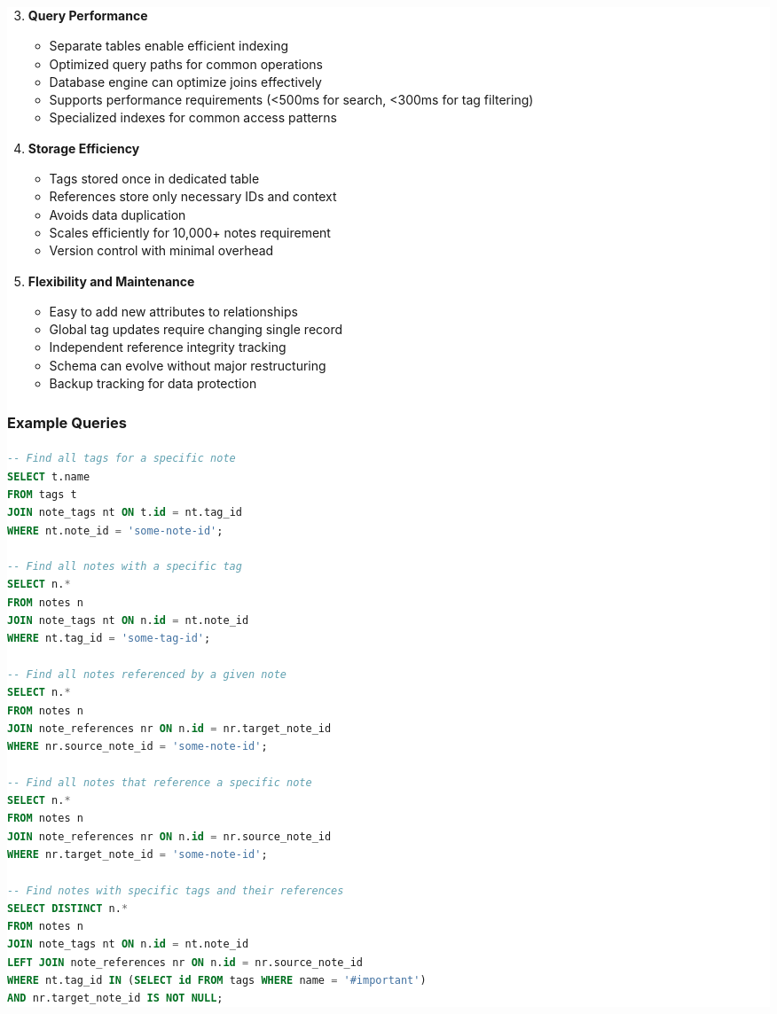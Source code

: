 3. **Query Performance**
   - Separate tables enable efficient indexing
   - Optimized query paths for common operations
   - Database engine can optimize joins effectively
   - Supports performance requirements (<500ms for search, <300ms for tag filtering)
   - Specialized indexes for common access patterns

4. **Storage Efficiency**
   - Tags stored once in dedicated table
   - References store only necessary IDs and context
   - Avoids data duplication
   - Scales efficiently for 10,000+ notes requirement
   - Version control with minimal overhead

5. **Flexibility and Maintenance**
   - Easy to add new attributes to relationships
   - Global tag updates require changing single record
   - Independent reference integrity tracking
   - Schema can evolve without major restructuring
   - Backup tracking for data protection

### Example Queries

```sql
-- Find all tags for a specific note
SELECT t.name 
FROM tags t
JOIN note_tags nt ON t.id = nt.tag_id
WHERE nt.note_id = 'some-note-id';

-- Find all notes with a specific tag
SELECT n.*
FROM notes n
JOIN note_tags nt ON n.id = nt.note_id
WHERE nt.tag_id = 'some-tag-id';

-- Find all notes referenced by a given note
SELECT n.*
FROM notes n
JOIN note_references nr ON n.id = nr.target_note_id
WHERE nr.source_note_id = 'some-note-id';

-- Find all notes that reference a specific note
SELECT n.*
FROM notes n
JOIN note_references nr ON n.id = nr.source_note_id
WHERE nr.target_note_id = 'some-note-id';

-- Find notes with specific tags and their references
SELECT DISTINCT n.*
FROM notes n
JOIN note_tags nt ON n.id = nt.note_id
LEFT JOIN note_references nr ON n.id = nr.source_note_id
WHERE nt.tag_id IN (SELECT id FROM tags WHERE name = '#important')
AND nr.target_note_id IS NOT NULL;
```
